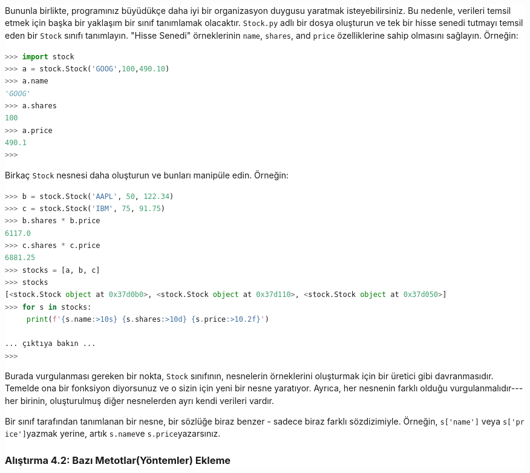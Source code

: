 Bununla birlikte, programınız büyüdükçe daha iyi bir organizasyon
duygusu yaratmak isteyebilirsiniz.  Bu nedenle, verileri temsil etmek
için başka bir yaklaşım bir sınıf tanımlamak olacaktır.  `Stock.py`
adlı bir dosya oluşturun ve tek bir hisse senedi tutmayı temsil eden
bir `Stock` sınıfı tanımlayın.  "Hisse Senedi" örneklerinin `name`, 
`shares`, and `price` özelliklerine sahip olmasını sağlayın. Örneğin:

```python
>>> import stock
>>> a = stock.Stock('GOOG',100,490.10)
>>> a.name
'GOOG'
>>> a.shares
100
>>> a.price
490.1
>>>
```

Birkaç `Stock` nesnesi daha oluşturun ve bunları manipüle edin. 
Örneğin:

```python
>>> b = stock.Stock('AAPL', 50, 122.34)
>>> c = stock.Stock('IBM', 75, 91.75)
>>> b.shares * b.price
6117.0
>>> c.shares * c.price
6881.25
>>> stocks = [a, b, c]
>>> stocks
[<stock.Stock object at 0x37d0b0>, <stock.Stock object at 0x37d110>, <stock.Stock object at 0x37d050>]
>>> for s in stocks:
     print(f'{s.name:>10s} {s.shares:>10d} {s.price:>10.2f}')

... çıktıya bakın ...
>>>
```
Burada vurgulanması gereken bir nokta, `Stock` sınıfının,
nesnelerin örneklerini oluşturmak için bir üretici gibi 
davranmasıdır.  Temelde ona bir fonksiyon diyorsunuz ve o
sizin için yeni bir nesne yaratıyor.  Ayrıca, her nesnenin
farklı olduğu vurgulanmalıdır---her birinin, oluşturulmuş 
diğer nesnelerden ayrı kendi verileri vardır.

Bir sınıf tarafından tanımlanan bir nesne, bir sözlüğe biraz
benzer - sadece biraz farklı sözdizimiyle.  Örneğin,
`s['name']` veya `s['price']`yazmak yerine, artık `s.name`ve
`s.price`yazarsınız.


### Alıştırma 4.2: Bazı Metotlar(Yöntemler) Ekleme
